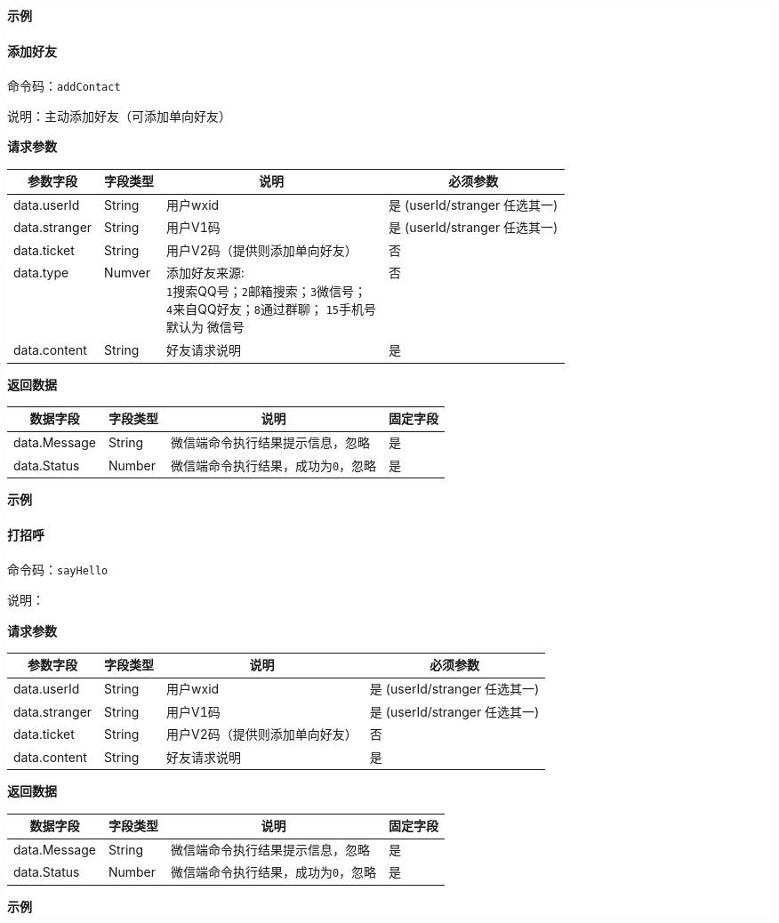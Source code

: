 **示例**




#### 添加好友

命令码：`addContact`

说明：主动添加好友（可添加单向好友）

**请求参数**

参数字段 | 字段类型 | 说明 | 必须参数
-----|------|----|-----
data.userId | String | 用户wxid | 是 (userId/stranger 任选其一)
data.stranger | String | 用户V1码 | 是 (userId/stranger 任选其一)
data.ticket | String | 用户V2码（提供则添加单向好友） | 否
data.type | Numver | 添加好友来源:<br>`1`搜索QQ号；`2`邮箱搜索；`3`微信号；<br>`4`来自QQ好友；`8`通过群聊； `15`手机号<br>默认为 微信号 | 否
data.content | String | 好友请求说明 | 是

**返回数据**

数据字段 | 字段类型 | 说明 | 固定字段
-----|------|----|-----
data.Message | String | 微信端命令执行结果提示信息，忽略 | 是
data.Status | Number | 微信端命令执行结果，成功为`0`，忽略 | 是


**示例**




#### 打招呼

命令码：`sayHello`

说明：

**请求参数**

参数字段 | 字段类型 | 说明 | 必须参数
-----|------|----|-----
data.userId | String | 用户wxid | 是 (userId/stranger 任选其一)
data.stranger | String | 用户V1码 | 是 (userId/stranger 任选其一)
data.ticket | String | 用户V2码（提供则添加单向好友） | 否
data.content | String | 好友请求说明 | 是

**返回数据**

数据字段 | 字段类型 | 说明 | 固定字段
-----|------|----|-----
data.Message | String | 微信端命令执行结果提示信息，忽略 | 是
data.Status | Number | 微信端命令执行结果，成功为`0`，忽略 | 是



**示例**

